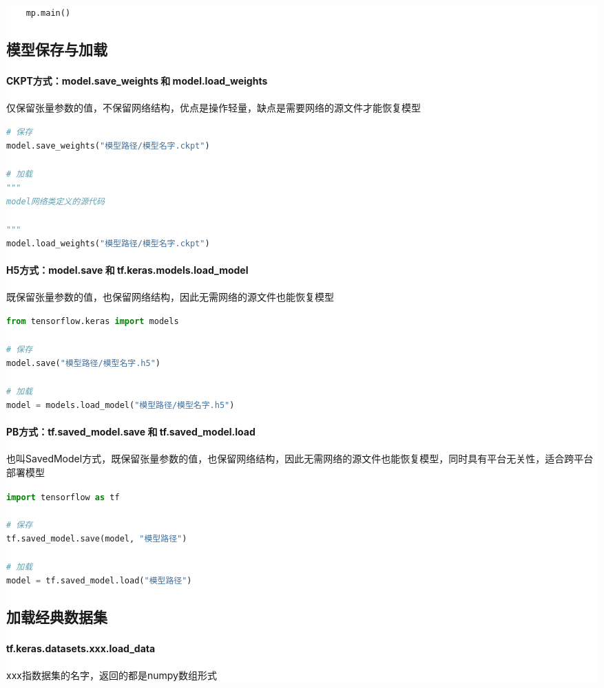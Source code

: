```python
    mp.main()
```

## 模型保存与加载

#### CKPT方式：model.save_weights 和 model.load_weights
仅保留张量参数的值，不保留网络结构，优点是操作轻量，缺点是需要网络的源文件才能恢复模型


```python
# 保存
model.save_weights("模型路径/模型名字.ckpt")

# 加载
"""
model网络类定义的源代码

"""
model.load_weights("模型路径/模型名字.ckpt")
```

#### H5方式：model.save 和 tf.keras.models.load_model
既保留张量参数的值，也保留网络结构，因此无需网络的源文件也能恢复模型


```python
from tensorflow.keras import models

# 保存
model.save("模型路径/模型名字.h5")

# 加载
model = models.load_model("模型路径/模型名字.h5")
```

#### PB方式：tf.saved_model.save 和 tf.saved_model.load
也叫SavedModel方式，既保留张量参数的值，也保留网络结构，因此无需网络的源文件也能恢复模型，同时具有平台无关性，适合跨平台部署模型


```python
import tensorflow as tf

# 保存
tf.saved_model.save(model, "模型路径")

# 加载
model = tf.saved_model.load("模型路径")
```

## 加载经典数据集

#### tf.keras.datasets.xxx.load_data
xxx指数据集的名字，返回的都是numpy数组形式
